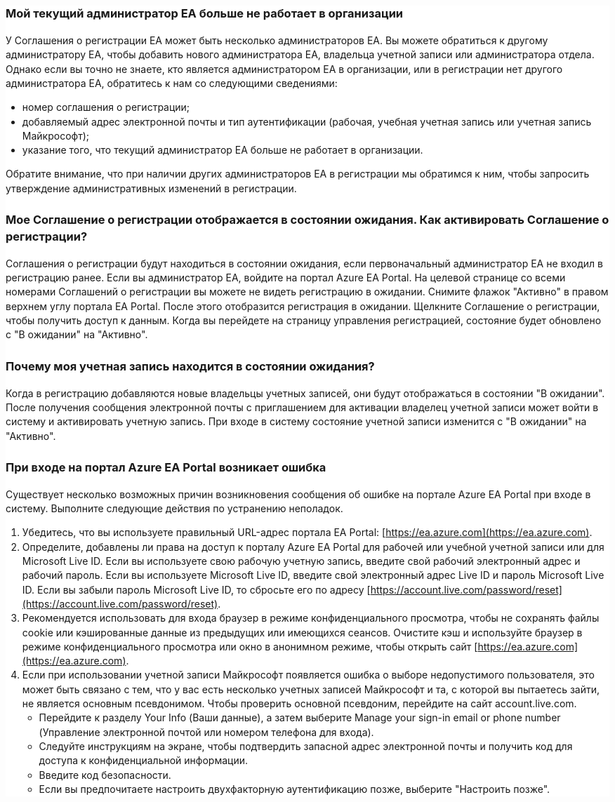 ### <a name="my-current-ea-admin-is-no-longer-with-the-company"></a>Мой текущий администратор EA больше не работает в организации

У Соглашения о регистрации EA может быть несколько администраторов EA. Вы можете обратиться к другому администратору EA, чтобы добавить нового администратора EA, владельца учетной записи или администратора отдела. Однако если вы точно не знаете, кто является администратором EA в организации, или в регистрации нет другого администратора EA, обратитесь к нам со следующими сведениями:
- номер соглашения о регистрации;
- добавляемый адрес электронной почты и тип аутентификации (рабочая, учебная учетная запись или учетная запись Майкрософт);
- указание того, что текущий администратор EA больше не работает в организации.

Обратите внимание, что при наличии других администраторов EA в регистрации мы обратимся к ним, чтобы запросить утверждение административных изменений в регистрации.

### <a name="my-enrollment-is-showing-in-pending-status-how-do-i-activate-my-enrollment"></a>Мое Соглашение о регистрации отображается в состоянии ожидания. Как активировать Соглашение о регистрации?

Соглашения о регистрации будут находиться в состоянии ожидания, если первоначальный администратор EA не входил в регистрацию ранее. Если вы администратор EA, войдите на портал Azure EA Portal. На целевой странице со всеми номерами Соглашений о регистрации вы можете не видеть регистрацию в ожидании. Снимите флажок "Активно" в правом верхнем углу портала EA Portal. После этого отобразится регистрация в ожидании. Щелкните Соглашение о регистрации, чтобы получить доступ к данным. Когда вы перейдете на страницу управления регистрацией, состояние будет обновлено с "В ожидании" на "Активно".

### <a name="why-is-my-account-stuck-in-pending-status"></a>Почему моя учетная запись находится в состоянии ожидания?

Когда в регистрацию добавляются новые владельцы учетных записей, они будут отображаться в состоянии "В ожидании". После получения сообщения электронной почты с приглашением для активации владелец учетной записи может войти в систему и активировать учетную запись. При входе в систему состояние учетной записи изменится с "В ожидании" на "Активно".

### <a name="i-received-an-error-when-signing-in-to-azure-ea-portal"></a>При входе на портал Azure EA Portal возникает ошибка

Существует несколько возможных причин возникновения сообщения об ошибке на портале Azure EA Portal при входе в систему. Выполните следующие действия по устранению неполадок.

 1. Убедитесь, что вы используете правильный URL-адрес портала EA Portal: [https://ea.azure.com](https://ea.azure.com).
 1. Определите, добавлены ли права на доступ к порталу Azure EA Portal для рабочей или учебной учетной записи или для Microsoft Live ID. Если вы используете свою рабочую учетную запись, введите свой рабочий электронный адрес и рабочий пароль. Если вы используете Microsoft Live ID, введите свой электронный адрес Live ID и пароль Microsoft Live ID. Если вы забыли пароль Microsoft Live ID, то сбросьте его по адресу [https://account.live.com/password/reset](https://account.live.com/password/reset).
 1. Рекомендуется использовать для входа браузер в режиме конфиденциального просмотра, чтобы не сохранять файлы cookie или кэшированные данные из предыдущих или имеющихся сеансов. Очистите кэш и используйте браузер в режиме конфиденциального просмотра или окно в анонимном режиме, чтобы открыть сайт [https://ea.azure.com](https://ea.azure.com).
 1. Если при использовании учетной записи Майкрософт появляется ошибка о выборе недопустимого пользователя, это может быть связано с тем, что у вас есть несколько учетных записей Майкрософт и та, с которой вы пытаетесь зайти, не является основным псевдонимом. Чтобы проверить основной псевдоним, перейдите на сайт account.live.com.
    - Перейдите к разделу Your Info (Ваши данные), а затем выберите Manage your sign-in email or phone number (Управление электронной почтой или номером телефона для входа).
    - Следуйте инструкциям на экране, чтобы подтвердить запасной адрес электронной почты и получить код для доступа к конфиденциальной информации.
    - Введите код безопасности.
    - Если вы предпочитаете настроить двухфакторную аутентификацию позже, выберите "Настроить позже".